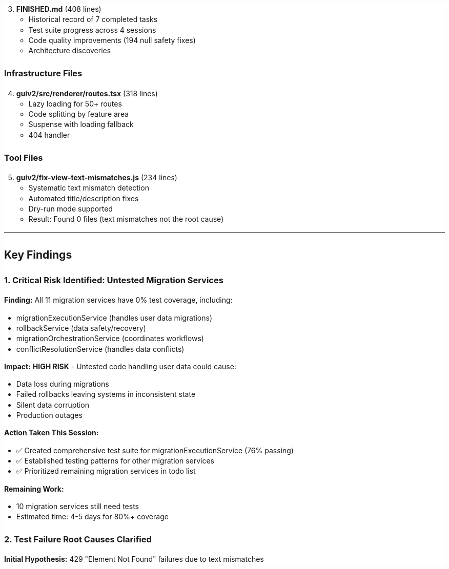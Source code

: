 3. **FINISHED.md** (408 lines)
   - Historical record of 7 completed tasks
   - Test suite progress across 4 sessions
   - Code quality improvements (194 null safety fixes)
   - Architecture discoveries

### Infrastructure Files
4. **guiv2/src/renderer/routes.tsx** (318 lines)
   - Lazy loading for 50+ routes
   - Code splitting by feature area
   - Suspense with loading fallback
   - 404 handler

### Tool Files
5. **guiv2/fix-view-text-mismatches.js** (234 lines)
   - Systematic text mismatch detection
   - Automated title/description fixes
   - Dry-run mode supported
   - Result: Found 0 files (text mismatches not the root cause)

---

## Key Findings

### 1. Critical Risk Identified: Untested Migration Services

**Finding:** All 11 migration services have 0% test coverage, including:
- migrationExecutionService (handles user data migrations)
- rollbackService (data safety/recovery)
- migrationOrchestrationService (coordinates workflows)
- conflictResolutionService (handles data conflicts)

**Impact:** **HIGH RISK** - Untested code handling user data could cause:
- Data loss during migrations
- Failed rollbacks leaving systems in inconsistent state
- Silent data corruption
- Production outages

**Action Taken This Session:**
- ✅ Created comprehensive test suite for migrationExecutionService (76% passing)
- ✅ Established testing patterns for other migration services
- ✅ Prioritized remaining migration services in todo list

**Remaining Work:**
- 10 migration services still need tests
- Estimated time: 4-5 days for 80%+ coverage

### 2. Test Failure Root Causes Clarified

**Initial Hypothesis:** 429 "Element Not Found" failures due to text mismatches
